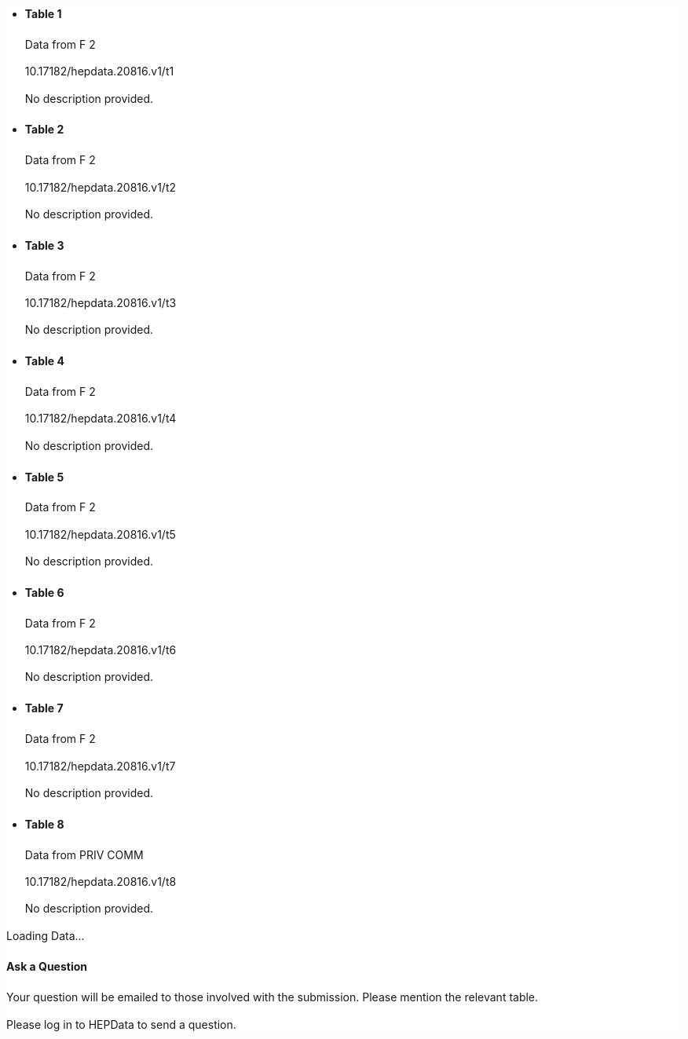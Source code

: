 * #### Table 1

  Data from F 2

  10.17182/hepdata.20816.v1/t1

  No description provided.

* #### Table 2

  Data from F 2

  10.17182/hepdata.20816.v1/t2

  No description provided.

* #### Table 3

  Data from F 2

  10.17182/hepdata.20816.v1/t3

  No description provided.

* #### Table 4

  Data from F 2

  10.17182/hepdata.20816.v1/t4

  No description provided.

* #### Table 5

  Data from F 2

  10.17182/hepdata.20816.v1/t5

  No description provided.

* #### Table 6

  Data from F 2

  10.17182/hepdata.20816.v1/t6

  No description provided.

* #### Table 7

  Data from F 2

  10.17182/hepdata.20816.v1/t7

  No description provided.

* #### Table 8

  Data from PRIV COMM

  10.17182/hepdata.20816.v1/t8

  No description provided.

Loading Data...

#### Ask a Question

Your question will be emailed to those involved with the submission. Please mention the relevant table.

Please log in to HEPData to send a question.
</DOCUMENT>